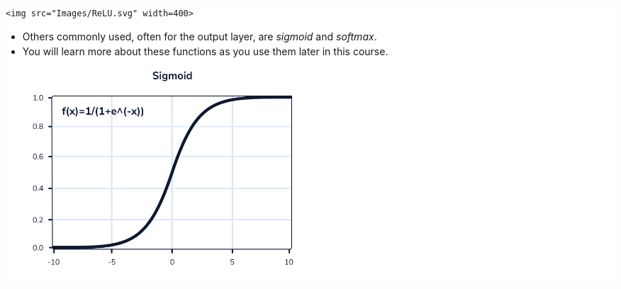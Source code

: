     <img src="Images/ReLU.svg" width=400>
- Others commonly used, often for the output layer, are *sigmoid* and *softmax*. 
- You will learn more about these functions as you use them later in this course.
    <img src="Images/Sigmoid.svg" width=400>
